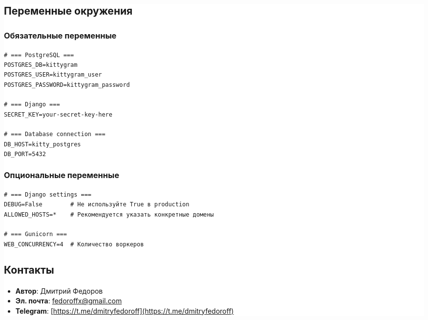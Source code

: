 ## Переменные окружения

### Обязательные переменные

```env
# === PostgreSQL ===
POSTGRES_DB=kittygram
POSTGRES_USER=kittygram_user
POSTGRES_PASSWORD=kittygram_password

# === Django ===
SECRET_KEY=your-secret-key-here

# === Database connection ===
DB_HOST=kitty_postgres
DB_PORT=5432
```

### Опциональные переменные

```env
# === Django settings ===
DEBUG=False        # Не используйте True в production
ALLOWED_HOSTS=*    # Рекомендуется указать конкретные домены

# === Gunicorn ===
WEB_CONCURRENCY=4  # Количество воркеров
```

## Контакты

- **Автор**: Дмитрий Федоров
- **Эл. почта**: [fedoroffx@gmail.com](mailto:fedoroffx@gmail.com)
- **Telegram**: [https://t.me/dmitryfedoroff](https://t.me/dmitryfedoroff)